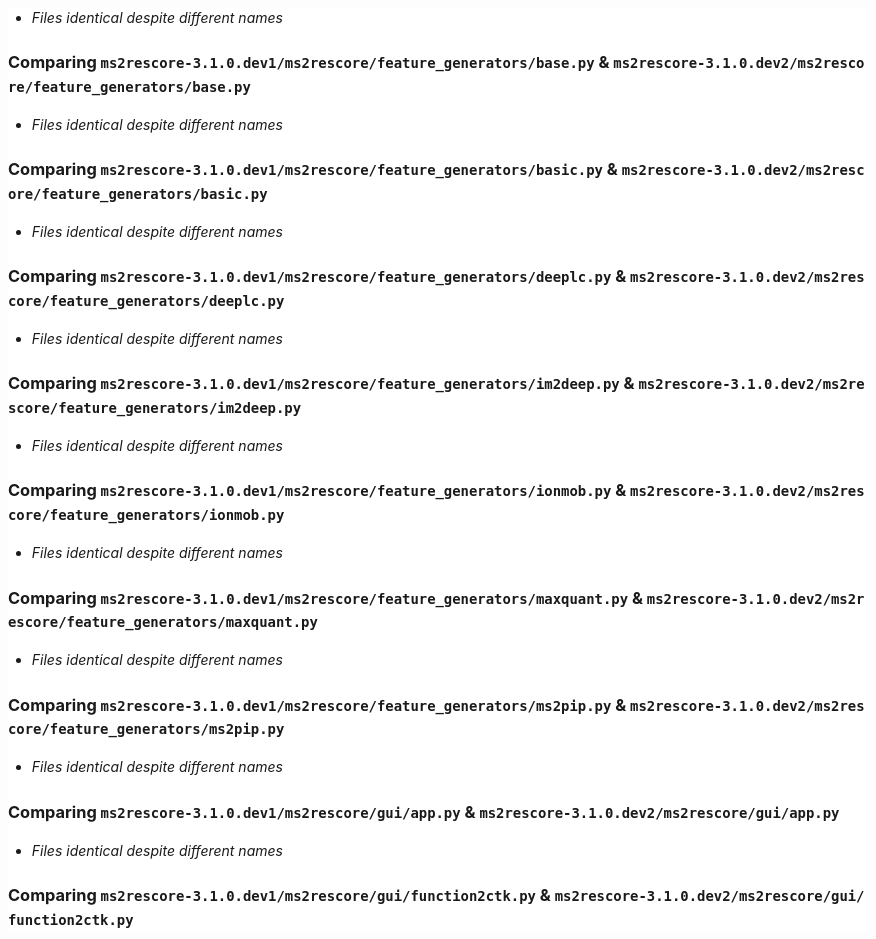  * *Files identical despite different names*

### Comparing `ms2rescore-3.1.0.dev1/ms2rescore/feature_generators/base.py` & `ms2rescore-3.1.0.dev2/ms2rescore/feature_generators/base.py`

 * *Files identical despite different names*

### Comparing `ms2rescore-3.1.0.dev1/ms2rescore/feature_generators/basic.py` & `ms2rescore-3.1.0.dev2/ms2rescore/feature_generators/basic.py`

 * *Files identical despite different names*

### Comparing `ms2rescore-3.1.0.dev1/ms2rescore/feature_generators/deeplc.py` & `ms2rescore-3.1.0.dev2/ms2rescore/feature_generators/deeplc.py`

 * *Files identical despite different names*

### Comparing `ms2rescore-3.1.0.dev1/ms2rescore/feature_generators/im2deep.py` & `ms2rescore-3.1.0.dev2/ms2rescore/feature_generators/im2deep.py`

 * *Files identical despite different names*

### Comparing `ms2rescore-3.1.0.dev1/ms2rescore/feature_generators/ionmob.py` & `ms2rescore-3.1.0.dev2/ms2rescore/feature_generators/ionmob.py`

 * *Files identical despite different names*

### Comparing `ms2rescore-3.1.0.dev1/ms2rescore/feature_generators/maxquant.py` & `ms2rescore-3.1.0.dev2/ms2rescore/feature_generators/maxquant.py`

 * *Files identical despite different names*

### Comparing `ms2rescore-3.1.0.dev1/ms2rescore/feature_generators/ms2pip.py` & `ms2rescore-3.1.0.dev2/ms2rescore/feature_generators/ms2pip.py`

 * *Files identical despite different names*

### Comparing `ms2rescore-3.1.0.dev1/ms2rescore/gui/app.py` & `ms2rescore-3.1.0.dev2/ms2rescore/gui/app.py`

 * *Files identical despite different names*

### Comparing `ms2rescore-3.1.0.dev1/ms2rescore/gui/function2ctk.py` & `ms2rescore-3.1.0.dev2/ms2rescore/gui/function2ctk.py`
